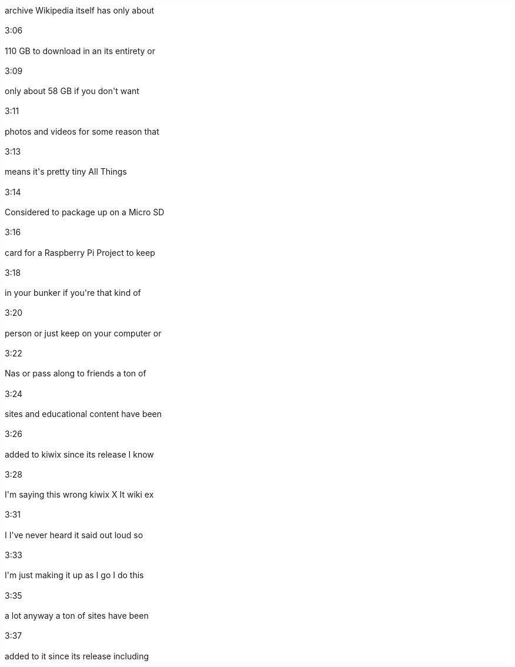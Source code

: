 archive Wikipedia itself has only about

3:06

110 GB to download in an its entirety or

3:09

only about 58 GB if you don't want

3:11

photos and videos for some reason that

3:13

means it's pretty tiny All Things

3:14

Considered to package up on a Micro SD

3:16

card for a Raspberry Pi Project to keep

3:18

in your bunker if you're that kind of

3:20

person or just keep on your computer or

3:22

Nas or pass along to friends a ton of

3:24

sites and educational content have been

3:26

added to kiwix since its release I know

3:28

I'm saying this wrong kiwix X It wiki ex

3:31

I I've never heard it said out loud so

3:33

I'm just making it up as I go I do this

3:35

a lot anyway a ton of sites have been

3:37

added to it since its release including

